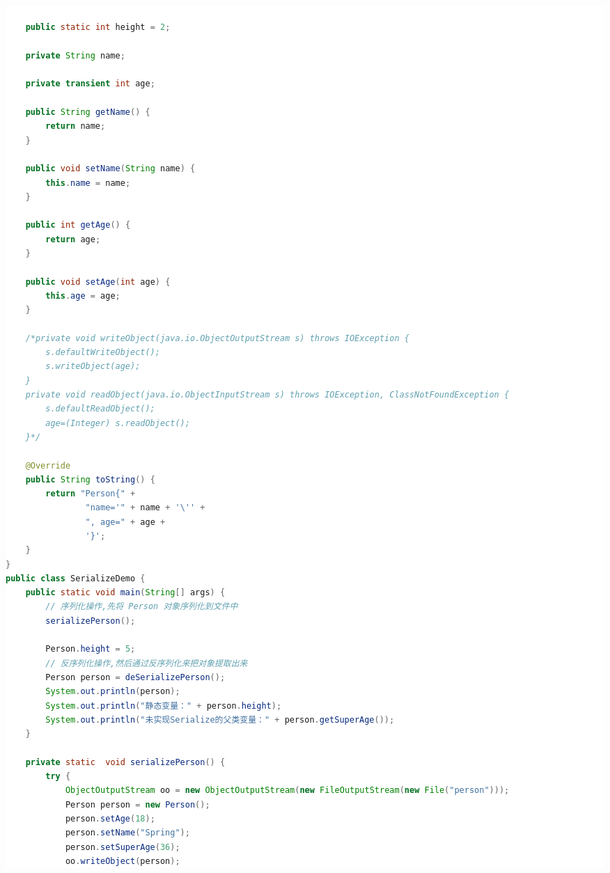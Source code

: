 ```java

    public static int height = 2;

    private String name;

    private transient int age;

    public String getName() {
        return name;
    }

    public void setName(String name) {
        this.name = name;
    }

    public int getAge() {
        return age;
    }

    public void setAge(int age) {
        this.age = age;
    }

    /*private void writeObject(java.io.ObjectOutputStream s) throws IOException {
    	s.defaultWriteObject();
    	s.writeObject(age);
	}
	private void readObject(java.io.ObjectInputStream s) throws IOException, ClassNotFoundException {
    	s.defaultReadObject();
    	age=(Integer) s.readObject();
	}*/
    
    @Override
    public String toString() {
        return "Person{" +
                "name='" + name + '\'' +
                ", age=" + age +
                '}';
    }
}
public class SerializeDemo {
    public static void main(String[] args) {
        // 序列化操作,先将 Person 对象序列化到文件中
        serializePerson();

        Person.height = 5;
        // 反序列化操作,然后通过反序列化来把对象提取出来
        Person person = deSerializePerson();
        System.out.println(person);
        System.out.println("静态变量：" + person.height);
        System.out.println("未实现Serialize的父类变量：" + person.getSuperAge());
    }

    private static  void serializePerson() {
        try {
            ObjectOutputStream oo = new ObjectOutputStream(new FileOutputStream(new File("person")));
            Person person = new Person();
            person.setAge(18);
            person.setName("Spring");
            person.setSuperAge(36);
            oo.writeObject(person);
```